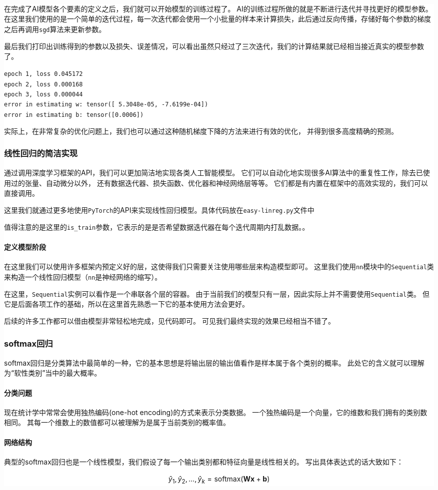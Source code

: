 在完成了AI模型各个要素的定义之后，我们就可以开始模型的训练过程了。
AI的训练过程所做的就是不断进行迭代并寻找更好的模型参数。
在这里我们使用的是一个简单的迭代过程，每一次迭代都会使用一个小批量的样本来计算损失，此后通过反向传播，存储好每个参数的梯度之后再调用`sgd`算法来更新参数。

最后我们打印出训练得到的参数以及损失、误差情况，可以看出虽然只经过了三次迭代，我们的计算结果就已经相当接近真实的模型参数了。

```shell
epoch 1, loss 0.045172
epoch 2, loss 0.000168
epoch 3, loss 0.000044
error in estimating w: tensor([ 5.3048e-05, -7.6199e-04])
error in estimating b: tensor([0.0006])
```

实际上，在非常复杂的优化问题上，我们也可以通过这种随机梯度下降的方法来进行有效的优化，
并得到很多高度精确的预测。

### 线性回归的简洁实现

通过调用深度学习框架的API，我们可以更加简洁地实现各类人工智能模型。
它们可以自动化地实现很多AI算法中的重复性工作，除去已使用过的张量、自动微分以外，
还有数据迭代器、损失函数、优化器和神经网络层等等。
它们都是有内置在框架中的高效实现的，我们可以直接调用。

这里我们就通过更多地使用`PyTorch`的API来实现线性回归模型。具体代码放在`easy-linreg.py`文件中

值得注意的是这里的`is_train`参数，它表示的是是否希望数据迭代器在每个迭代周期内打乱数据。。

#### 定义模型阶段

在这里我们可以使用许多框架内预定义好的层，这使得我们只需要关注使用哪些层来构造模型即可。
这里我们使用`nn`模块中的`Sequential`类来构造一个线性回归模型（`nn`是神经网络的缩写）。

在这里，`Sequential`实例可以看作是一个串联各个层的容器。
由于当前我们的模型只有一层，因此实际上并不需要使用`Sequential`类。
但它是后面各项工作的基础，所以在这里首先熟悉一下它的基本使用方法会更好。

后续的许多工作都可以借由模型非常轻松地完成，见代码即可。
可见我们最终实现的效果已经相当不错了。

### softmax回归

softmax回归是分类算法中最简单的一种，它的基本思想是将输出层的输出值看作是样本属于各个类别的概率。
此处它的含义就可以理解为“软性类别”当中的最大概率。

#### 分类问题

现在统计学中常常会使用独热编码(one-hot encoding)的方式来表示分类数据。
一个独热编码是一个向量，它的维数和我们拥有的类别数相同。
其每一个维数上的数值都可以被理解为是属于当前类别的概率值。

#### 网络结构

典型的softmax回归也是一个线性模型，我们假设了每一个输出类别都和特征向量是线性相关的。
写出具体表达式的话大致如下：

$$\hat{y}_1, \hat{y}_2, \ldots, \hat{y}_k = \text{softmax}(\mathbf{W} \mathbf{x} + \mathbf{b})$$
